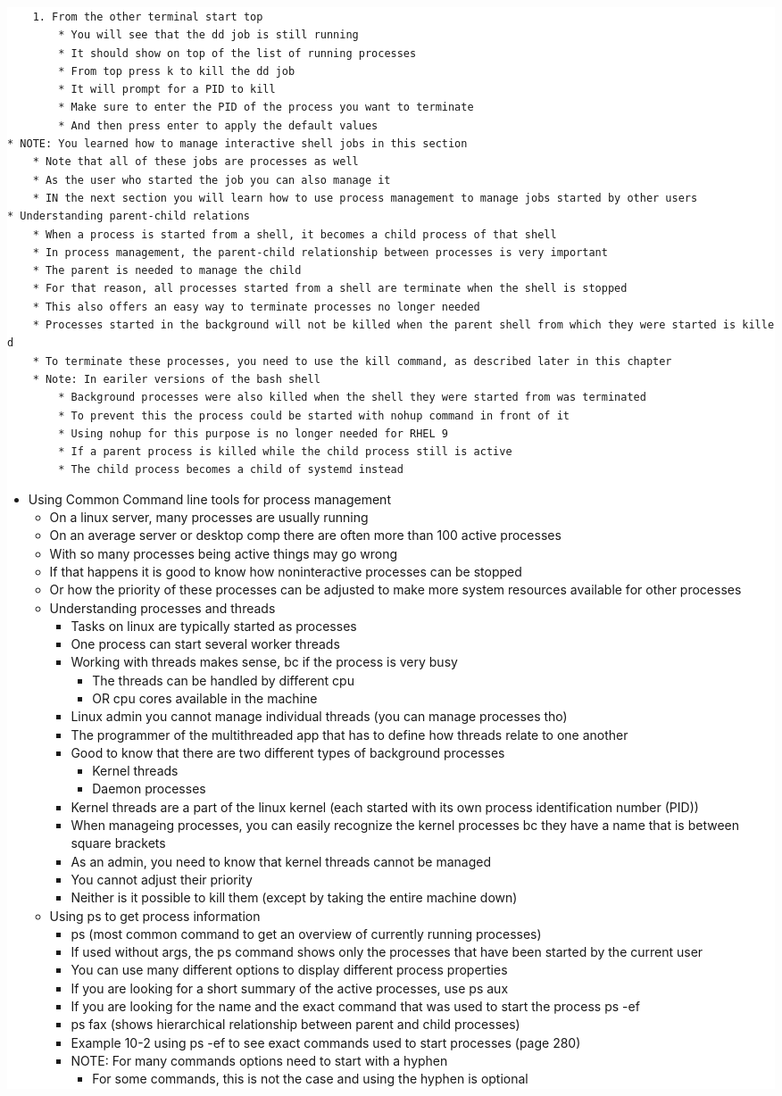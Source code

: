         1. From the other terminal start top
            * You will see that the dd job is still running
            * It should show on top of the list of running processes 
            * From top press k to kill the dd job
            * It will prompt for a PID to kill 
            * Make sure to enter the PID of the process you want to terminate
            * And then press enter to apply the default values 
    * NOTE: You learned how to manage interactive shell jobs in this section
        * Note that all of these jobs are processes as well 
        * As the user who started the job you can also manage it 
        * IN the next section you will learn how to use process management to manage jobs started by other users
    * Understanding parent-child relations
        * When a process is started from a shell, it becomes a child process of that shell
        * In process management, the parent-child relationship between processes is very important 
        * The parent is needed to manage the child 
        * For that reason, all processes started from a shell are terminate when the shell is stopped 
        * This also offers an easy way to terminate processes no longer needed 
        * Processes started in the background will not be killed when the parent shell from which they were started is killed 
        * To terminate these processes, you need to use the kill command, as described later in this chapter 
        * Note: In eariler versions of the bash shell
            * Background processes were also killed when the shell they were started from was terminated
            * To prevent this the process could be started with nohup command in front of it 
            * Using nohup for this purpose is no longer needed for RHEL 9
            * If a parent process is killed while the child process still is active 
            * The child process becomes a child of systemd instead
* Using Common Command line tools for process management 
    * On a linux server, many processes are usually running
    * On an average server or desktop comp there are often more than 100 active processes
    * With so many processes being active things may go wrong
    * If that happens it is good to know how noninteractive processes can be stopped 
    * Or how the priority of these processes can be adjusted to make more system resources available for other processes
    * Understanding processes and threads 
        * Tasks on linux are typically started as processes 
        * One process can start several worker threads 
        * Working with threads makes sense, bc if the process is very busy 
            * The threads can be handled by different cpu
            * OR cpu cores available in the machine 
        * Linux admin you cannot manage individual threads (you can manage processes tho)
        * The programmer of the multithreaded app that has to define how threads relate to one another
        * Good to know that there are two different types of background processes 
            * Kernel threads 
            * Daemon processes
        * Kernel threads are a part of the linux kernel (each started with its own process identification number (PID))
        * When manageing processes, you can easily recognize the kernel processes bc they have a name that is between square brackets 
        * As an admin, you need to know that kernel threads cannot be managed
        * You cannot adjust their priority
        * Neither is it possible to kill them (except by taking the entire machine down)
    * Using ps to get process information
        * ps (most common command to get an overview of currently running processes)
        * If used without args, the ps command shows only the processes that have been started by the current user
        * You can use many different options to display different process properties
        * If you are looking for a short summary of the active processes, use ps aux 
        * If you are looking for the name and the exact command that was used to start the process ps -ef 
        * ps fax (shows hierarchical relationship between parent and child processes)
        * Example 10-2 using ps -ef to see exact commands used to start processes (page 280)
        * NOTE: For many commands options need to start with a hyphen
            * For some commands, this is not the case and using the hyphen is optional